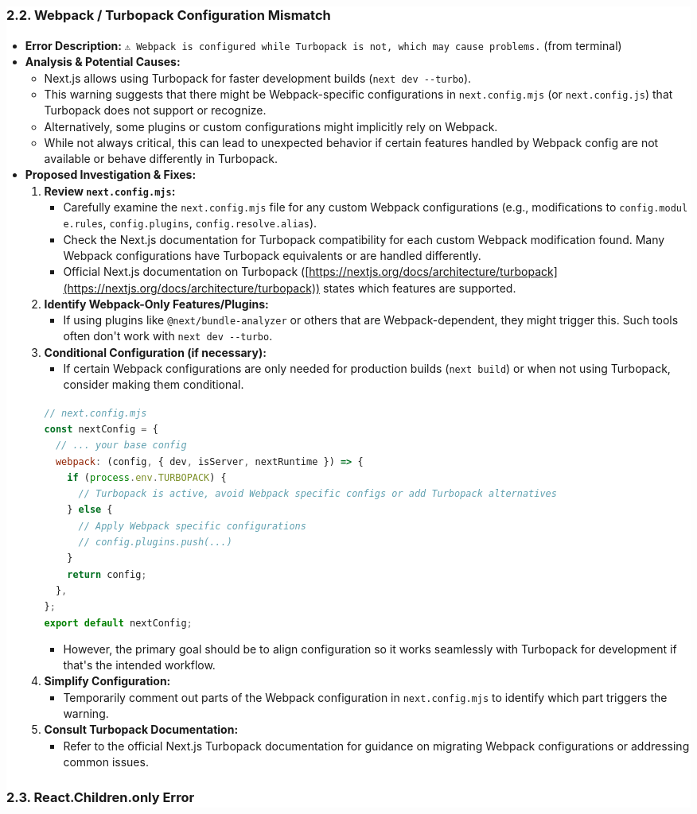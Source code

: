 ### 2.2. Webpack / Turbopack Configuration Mismatch

*   **Error Description:** `⚠ Webpack is configured while Turbopack is not, which may cause problems.` (from terminal)
*   **Analysis & Potential Causes:**
    *   Next.js allows using Turbopack for faster development builds (`next dev --turbo`).
    *   This warning suggests that there might be Webpack-specific configurations in `next.config.mjs` (or `next.config.js`) that Turbopack does not support or recognize.
    *   Alternatively, some plugins or custom configurations might implicitly rely on Webpack.
    *   While not always critical, this can lead to unexpected behavior if certain features handled by Webpack config are not available or behave differently in Turbopack.
*   **Proposed Investigation & Fixes:**
    1.  **Review `next.config.mjs`:**
        *   Carefully examine the `next.config.mjs` file for any custom Webpack configurations (e.g., modifications to `config.module.rules`, `config.plugins`, `config.resolve.alias`).
        *   Check the Next.js documentation for Turbopack compatibility for each custom Webpack modification found. Many Webpack configurations have Turbopack equivalents or are handled differently.
        *   Official Next.js documentation on Turbopack ([https://nextjs.org/docs/architecture/turbopack](https://nextjs.org/docs/architecture/turbopack)) states which features are supported.
    2.  **Identify Webpack-Only Features/Plugins:**
        *   If using plugins like `@next/bundle-analyzer` or others that are Webpack-dependent, they might trigger this. Such tools often don't work with `next dev --turbo`.
    3.  **Conditional Configuration (if necessary):**
        *   If certain Webpack configurations are only needed for production builds (`next build`) or when not using Turbopack, consider making them conditional.
        ```javascript
        // next.config.mjs
        const nextConfig = {
          // ... your base config
          webpack: (config, { dev, isServer, nextRuntime }) => {
            if (process.env.TURBOPACK) {
              // Turbopack is active, avoid Webpack specific configs or add Turbopack alternatives
            } else {
              // Apply Webpack specific configurations
              // config.plugins.push(...)
            }
            return config;
          },
        };
        export default nextConfig;
        ```
        *   However, the primary goal should be to align configuration so it works seamlessly with Turbopack for development if that's the intended workflow.
    4.  **Simplify Configuration:**
        *   Temporarily comment out parts of the Webpack configuration in `next.config.mjs` to identify which part triggers the warning.
    5.  **Consult Turbopack Documentation:**
        *   Refer to the official Next.js Turbopack documentation for guidance on migrating Webpack configurations or addressing common issues.

### 2.3. React.Children.only Error
